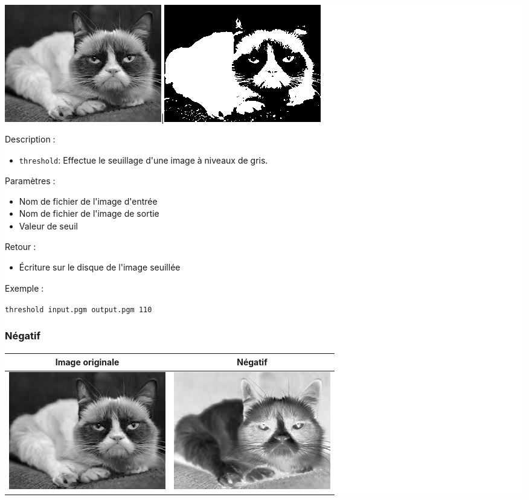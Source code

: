![](./img/grumpy.png)|![](./img/grumpy-thres.png)

Description :
- `threshold`: Effectue le seuillage d'une image à niveaux de gris.

Paramètres :
- Nom de fichier de l'image d'entrée
- Nom de fichier de l'image de sortie
- Valeur de seuil

Retour :
- Écriture sur le disque de l'image seuillée

Exemple :

```sh
threshold input.pgm output.pgm 110
```


### Négatif

Image originale |      Négatif
:--------------:|:-----------------:
![](./img/grumpy.png)|![](./img/grumpy-neg.png)
